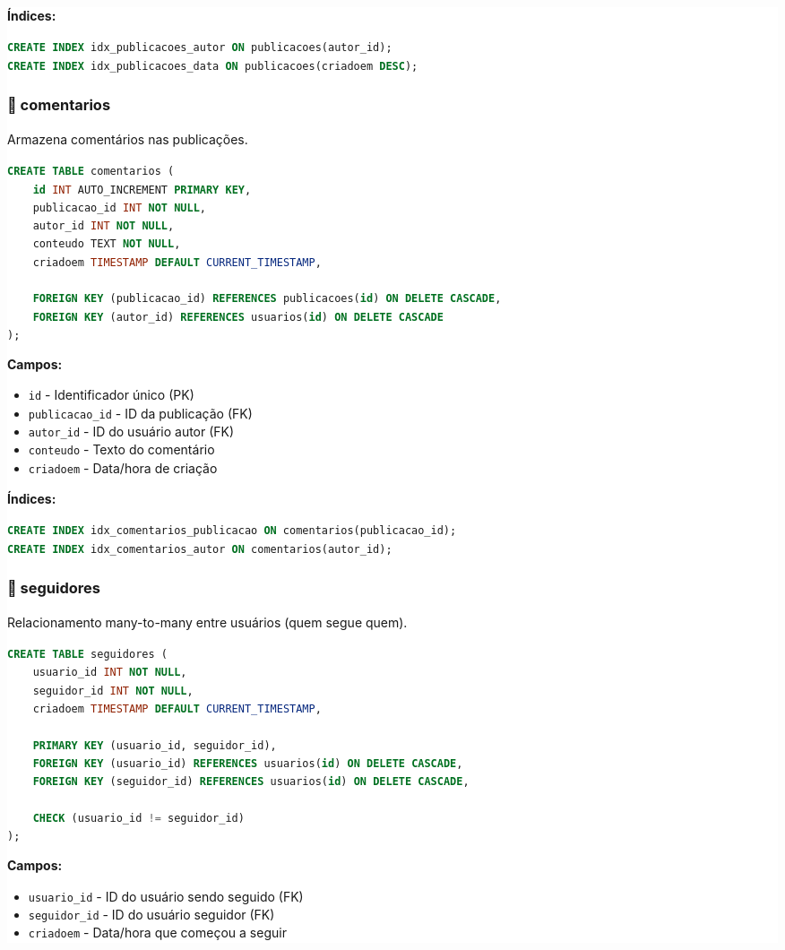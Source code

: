 **Índices:**
```sql
CREATE INDEX idx_publicacoes_autor ON publicacoes(autor_id);
CREATE INDEX idx_publicacoes_data ON publicacoes(criadoem DESC);
```

### 💬 comentarios
Armazena comentários nas publicações.

```sql
CREATE TABLE comentarios (
    id INT AUTO_INCREMENT PRIMARY KEY,
    publicacao_id INT NOT NULL,
    autor_id INT NOT NULL,
    conteudo TEXT NOT NULL,
    criadoem TIMESTAMP DEFAULT CURRENT_TIMESTAMP,
    
    FOREIGN KEY (publicacao_id) REFERENCES publicacoes(id) ON DELETE CASCADE,
    FOREIGN KEY (autor_id) REFERENCES usuarios(id) ON DELETE CASCADE
);
```

**Campos:**
- `id` - Identificador único (PK)
- `publicacao_id` - ID da publicação (FK)
- `autor_id` - ID do usuário autor (FK)
- `conteudo` - Texto do comentário
- `criadoem` - Data/hora de criação

**Índices:**
```sql
CREATE INDEX idx_comentarios_publicacao ON comentarios(publicacao_id);
CREATE INDEX idx_comentarios_autor ON comentarios(autor_id);
```

### 👥 seguidores
Relacionamento many-to-many entre usuários (quem segue quem).

```sql
CREATE TABLE seguidores (
    usuario_id INT NOT NULL,
    seguidor_id INT NOT NULL,
    criadoem TIMESTAMP DEFAULT CURRENT_TIMESTAMP,
    
    PRIMARY KEY (usuario_id, seguidor_id),
    FOREIGN KEY (usuario_id) REFERENCES usuarios(id) ON DELETE CASCADE,
    FOREIGN KEY (seguidor_id) REFERENCES usuarios(id) ON DELETE CASCADE,
    
    CHECK (usuario_id != seguidor_id)
);
```

**Campos:**
- `usuario_id` - ID do usuário sendo seguido (FK)
- `seguidor_id` - ID do usuário seguidor (FK)
- `criadoem` - Data/hora que começou a seguir
